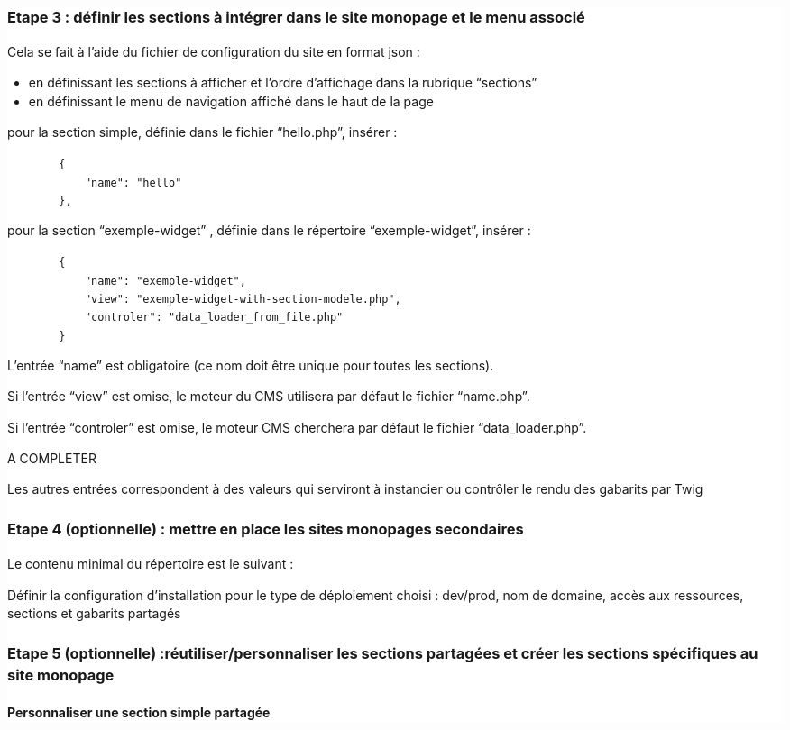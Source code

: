 ### Etape 3 : définir les sections à intégrer dans le site monopage et le menu associé

Cela se fait à l’aide du fichier de configuration du site en format json :



* en définissant les sections à afficher et l’ordre d’affichage dans la rubrique “sections” 
* en définissant le menu de navigation affiché dans le haut de la page

pour la  section simple, définie dans le fichier “hello.php”, insérer :


```
		{
			"name": "hello"
		},
```


pour la section “exemple-widget” , définie dans le répertoire “exemple-widget”, insérer : 


```
		{
			"name": "exemple-widget",
			"view": "exemple-widget-with-section-modele.php",
			"controler": "data_loader_from_file.php"
		}
```


L’entrée “name” est obligatoire (ce nom doit être unique pour toutes les sections).

Si l’entrée “view” est omise, le moteur du CMS utilisera par défaut le fichier “name.php”.

Si l’entrée “controler” est omise, le moteur  CMS cherchera par défaut le fichier “data_loader.php”.

A COMPLETER

Les autres entrées correspondent à des valeurs qui serviront  à instancier ou contrôler le rendu des gabarits par Twig


### Etape 4 (optionnelle) : mettre en place les sites monopages secondaires

Le contenu minimal du répertoire est le suivant :

Définir la configuration d’installation pour le type de déploiement choisi : dev/prod, nom de domaine, accès aux ressources, sections et gabarits partagés


### Etape 5 (optionnelle) :réutiliser/personnaliser les sections partagées et  créer les sections spécifiques au site monopage 


#### Personnaliser une section simple partagée

